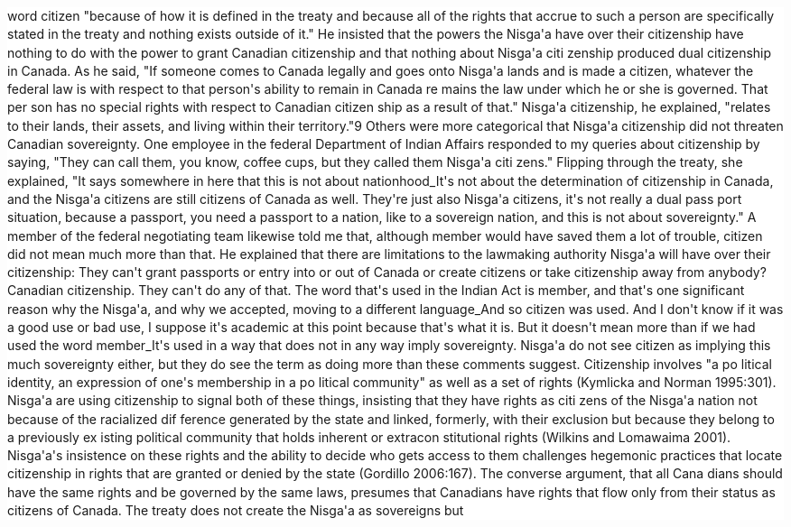  word citizen "because of how it is defined in the treaty and
 because all of the rights that accrue to such a person are
 specifically stated in the treaty and nothing exists outside
 of it." He insisted that the powers the Nisga'a have over
 their citizenship have nothing to do with the power to grant
 Canadian citizenship and that nothing about Nisga'a citi
 zenship produced dual citizenship in Canada. As he said,
 "If someone comes to Canada legally and goes onto Nisga'a
 lands and is made a citizen, whatever the federal law is
 with respect to that person's ability to remain in Canada re
 mains the law under which he or she is governed. That per
 son has no special rights with respect to Canadian citizen
 ship as a result of that." Nisga'a citizenship, he explained,
 "relates to their lands, their assets, and living within their
 territory."9
 Others were more categorical that Nisga'a citizenship
 did not threaten Canadian sovereignty. One employee in
 the federal Department of Indian Affairs responded to my
 queries about citizenship by saying, "They can call them,
 you know, coffee cups, but they called them Nisga'a citi
 zens." Flipping through the treaty, she explained, "It says
 somewhere in here that this is not about nationhood_It's
 not about the determination of citizenship in Canada, and
 the Nisga'a citizens are still citizens of Canada as well.
 They're just also Nisga'a citizens, it's not really a dual pass
 port situation, because a passport, you need a passport
 to a nation, like to a sovereign nation, and this is not
 about sovereignty." A member of the federal negotiating
 team likewise told me that, although member would have
 saved them a lot of trouble, citizen did not mean much
 more than that. He explained that there are limitations
 to the lawmaking authority Nisga'a will have over their
 citizenship:
 They can't grant passports or entry into or out of
 Canada or create citizens or take citizenship away
 from anybody?Canadian citizenship. They can't do
 any of that. The word that's used in the Indian Act
 is member, and that's one significant reason why the
 Nisga'a, and why we accepted, moving to a different
 language_And so citizen was used. And I don't know
 if it was a good use or bad use, I suppose it's academic at
 this point because that's what it is. But it doesn't mean
 more than if we had used the word member_It's used
 in a way that does not in any way imply sovereignty.
 Nisga'a do not see citizen as implying this much
 sovereignty either, but they do see the term as doing more
 than these comments suggest. Citizenship involves "a po
 litical identity, an expression of one's membership in a po
 litical community" as well as a set of rights (Kymlicka and
 Norman 1995:301). Nisga'a are using citizenship to signal
 both of these things, insisting that they have rights as citi
 zens of the Nisga'a nation not because of the racialized dif
 ference generated by the state and linked, formerly, with
 their exclusion but because they belong to a previously ex
 isting political community that holds inherent or extracon
 stitutional rights (Wilkins and Lomawaima 2001). Nisga'a's
 insistence on these rights and the ability to decide who gets
 access to them challenges hegemonic practices that locate
 citizenship in rights that are granted or denied by the state
 (Gordillo 2006:167). The converse argument, that all Cana
 dians should have the same rights and be governed by the
 same laws, presumes that Canadians have rights that flow
 only from their status as citizens of Canada.
 The treaty does not create the Nisga'a as sovereigns but